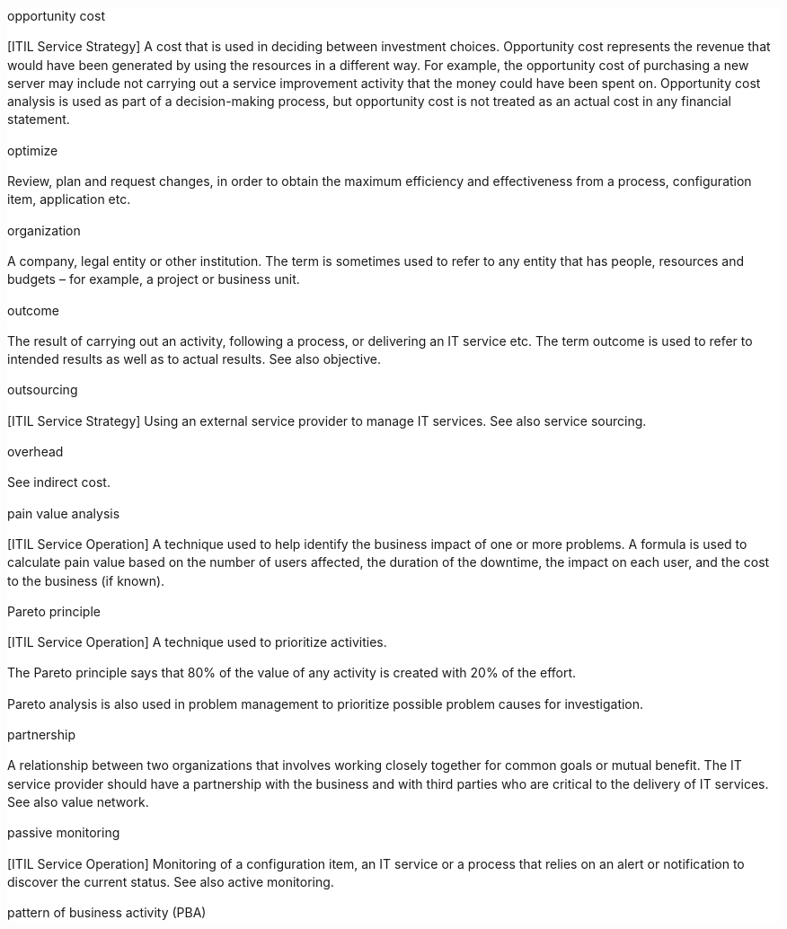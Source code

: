 opportunity cost

[ITIL Service Strategy] A cost that is used in deciding between investment choices. Opportunity cost represents the revenue that would have been generated by using the resources in a different way. For example, the opportunity cost of purchasing a new server may include not carrying out a service improvement activity that the money could have been spent on. Opportunity cost analysis is used as part of a decision-making process, but opportunity cost is not treated as an actual cost in any financial statement.

optimize

Review, plan and request changes, in order to obtain the maximum efficiency and effectiveness from a process, configuration item, application etc.

organization

A company, legal entity or other institution. The term is sometimes used to refer to any entity that has people, resources and budgets – for example, a project or business unit.

outcome

The result of carrying out an activity, following a process, or delivering an IT service etc. The term outcome is used to refer to intended results as well as to actual results. See also objective.

outsourcing

[ITIL Service Strategy] Using an external service provider to manage IT services. See also service sourcing.

overhead

See indirect cost.

pain value analysis

[ITIL Service Operation] A technique used to help identify the business impact of one or more problems. A formula is used to calculate pain value based on the number of users affected, the duration of the downtime, the impact on each user, and the cost to the business (if known).

Pareto principle

[ITIL Service Operation] A technique used to prioritize activities.

The Pareto principle says that 80% of the value of any activity is created with 20% of the effort.

Pareto analysis is also used in problem management to prioritize possible problem causes for investigation.

partnership

A relationship between two organizations that involves working closely together for common goals or mutual benefit. The IT service provider should have a partnership with the business and with third parties who are critical to the delivery of IT services. See also value network.

passive monitoring

[ITIL Service Operation] Monitoring of a configuration item, an IT service or a process that relies on an alert or notification to discover the current status. See also active monitoring.

pattern of business activity (PBA)

